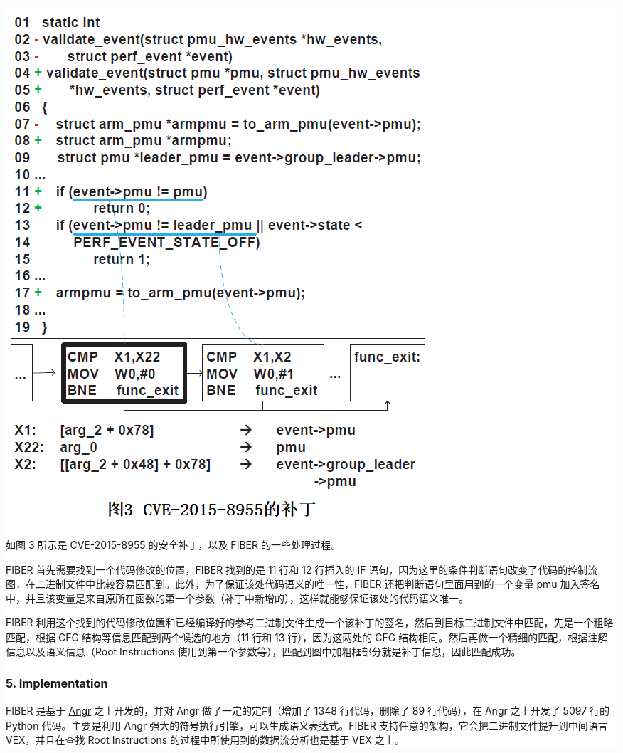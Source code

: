 ![图 3 CVE-2015-8955的补丁](/images/2019-05-27/材料/图3-CVE-2015-8955的补丁.png)

如图 3 所示是 CVE-2015-8955 的安全补丁，以及 FIBER 的一些处理过程。

FIBER 首先需要找到一个代码修改的位置，FIBER 找到的是 11 行和 12 行插入的 IF 语句，因为这里的条件判断语句改变了代码的控制流图，在二进制文件中比较容易匹配到。此外，为了保证该处代码语义的唯一性，FIBER 还把判断语句里面用到的一个变量 pmu 加入签名中，并且该变量是来自原所在函数的第一个参数（补丁中新增的），这样就能够保证该处的代码语义唯一。

FIBER 利用这个找到的代码修改位置和已经编译好的参考二进制文件生成一个该补丁的签名，然后到目标二进制文件中匹配，先是一个粗略匹配，根据 CFG 结构等信息匹配到两个候选的地方（11 行和 13 行），因为这两处的 CFG 结构相同。然后再做一个精细的匹配，根据注解信息以及语义信息（Root Instructions 使用到第一个参数等），匹配到图中加粗框部分就是补丁信息，因此匹配成功。

### **5. Implementation**

FIBER 是基于 [Angr](https://www.cs.ucsb.edu/~vigna/publications/2016_SP_angrSoK.pdf) 之上开发的，并对 Angr 做了一定的定制（增加了 1348 行代码，删除了  89 行代码），在 Angr 之上开发了 5097 行的 Python 代码。主要是利用 Angr 强大的符号执行引擎，可以生成语义表达式。FIBER 支持任意的架构，它会把二进制文件提升到中间语言 VEX，并且在查找 Root Instructions 的过程中所使用到的数据流分析也是基于 VEX 之上。
